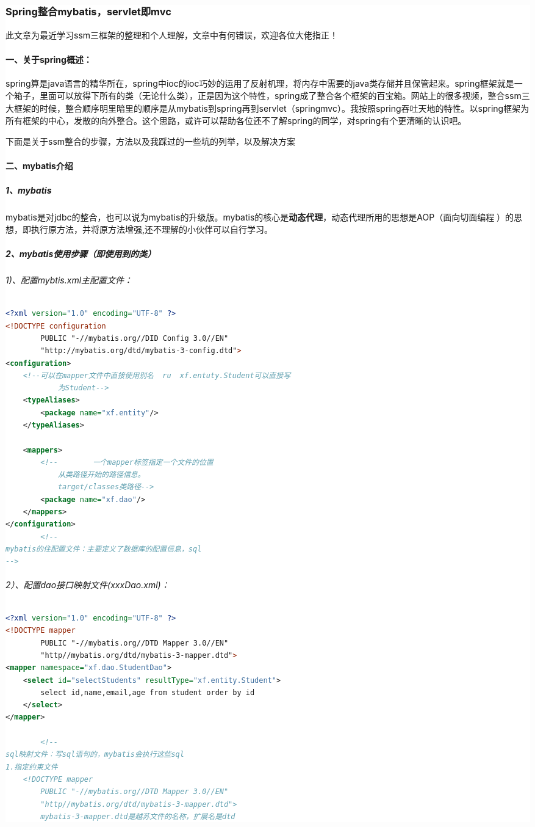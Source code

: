 ### Spring整合mybatis，servlet即mvc

此文章为最近学习ssm三框架的整理和个人理解，文章中有何错误，欢迎各位大佬指正！

#### 一、关于spring概述：

spring算是java语言的精华所在，spring中ioc的ioc巧妙的运用了反射机理，将内存中需要的java类存储并且保管起来。spring框架就是一个箱子，里面可以放得下所有的类（无论什么类），正是因为这个特性，spring成了整合各个框架的百宝箱。网站上的很多视频，整合ssm三大框架的时候，整合顺序明里暗里的顺序是从mybatis到spring再到servlet（springmvc）。我按照spring吞吐天地的特性。以spring框架为所有框架的中心，发散的向外整合。这个思路，或许可以帮助各位还不了解spring的同学，对spring有个更清晰的认识吧。

下面是关于ssm整合的步骤，方法以及我踩过的一些坑的列举，以及解决方案

#### 二、mybatis介绍

##### 1、mybatis

mybatis是对jdbc的整合，也可以说为mybatis的升级版。mybatis的核心是**动态代理**，动态代理所用的思想是AOP（面向切面编程 ）的思想，即执行原方法，并将原方法增强,还不理解的小伙伴可以自行学习。

##### 2、mybatis使用步骤（即使用到的类）

###### 1)、配置mybtis.xml主配置文件：

```xml
<?xml version="1.0" encoding="UTF-8" ?>
<!DOCTYPE configuration
        PUBLIC "-//mybatis.org//DID Config 3.0//EN"
        "http://mybatis.org/dtd/mybatis-3-config.dtd">
<configuration>
    <!--可以在mapper文件中直接使用别名  ru  xf.entuty.Student可以直接写
            为Student-->
    <typeAliases>
        <package name="xf.entity"/>
    </typeAliases>

    <mappers>
        <!--        一个mapper标签指定一个文件的位置
            从类路径开始的路径信息。
            target/classes类路径-->
        <package name="xf.dao"/>
    </mappers>
</configuration>
        <!--
mybatis的住配置文件：主要定义了数据库的配置信息，sql
-->
```

###### 2）、配置dao接口映射文件(xxxDao.xml)：

```xml
<?xml version="1.0" encoding="UTF-8" ?>
<!DOCTYPE mapper
        PUBLIC "-//mybatis.org//DTD Mapper 3.0//EN"
        "http//mybatis.org/dtd/mybatis-3-mapper.dtd">
<mapper namespace="xf.dao.StudentDao">
    <select id="selectStudents" resultType="xf.entity.Student">
        select id,name,email,age from student order by id
    </select>
</mapper>

        <!--
sql映射文件：写sql语句的，mybatis会执行这些sql
1.指定约束文件
    <!DOCTYPE mapper
        PUBLIC "-//mybatis.org//DTD Mapper 3.0//EN"
        "http//mybatis.org/dtd/mybatis-3-mapper.dtd">
        mybatis-3-mapper.dtd是越苏文件的名称，扩展名是dtd
```